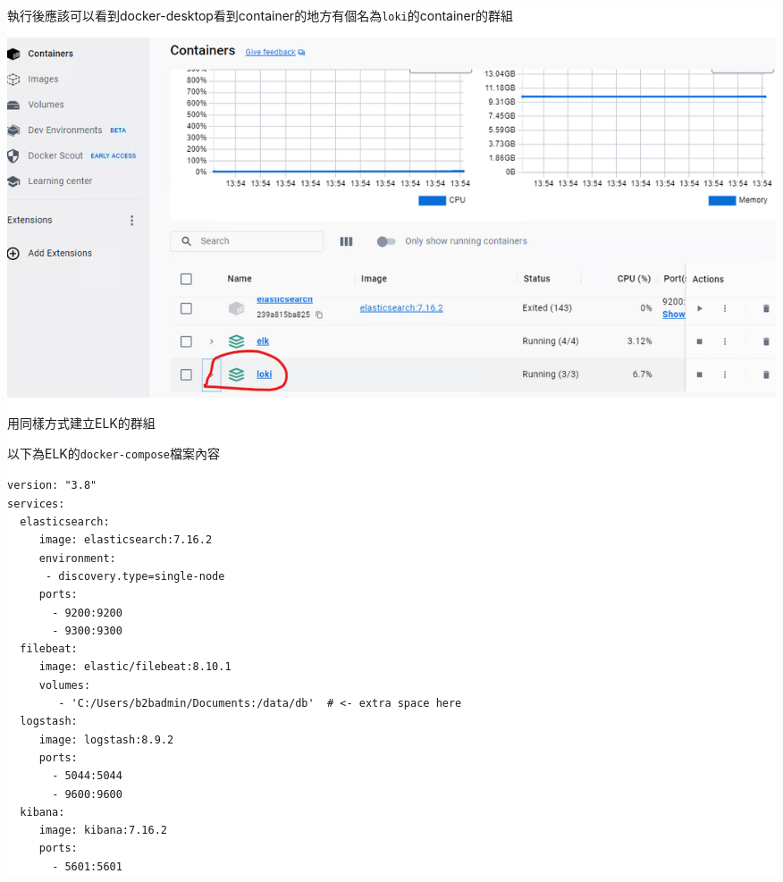 執行後應該可以看到docker-desktop看到container的地方有個名為`loki`的container的群組

<img src="images/docker-compose container.png">

用同樣方式建立ELK的群組

以下為ELK的`docker-compose`檔案內容

```
version: "3.8"
services:
  elasticsearch:
     image: elasticsearch:7.16.2
     environment:
      - discovery.type=single-node
     ports:
       - 9200:9200
       - 9300:9300   
  filebeat:
     image: elastic/filebeat:8.10.1
     volumes:
        - 'C:/Users/b2badmin/Documents:/data/db'  # <- extra space here
  logstash:
     image: logstash:8.9.2
     ports:
       - 5044:5044
       - 9600:9600
  kibana:
     image: kibana:7.16.2
     ports:
       - 5601:5601
```

